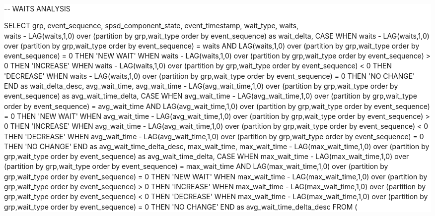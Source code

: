 -- WAITS ANALYSIS

SELECT 
	grp, 
	event_sequence,
	spsd_component_state,
	event_timestamp,
	wait_type,
	waits, 	
	waits - LAG(waits,1,0) over (partition by grp,wait_type order by event_sequence) as wait_delta,
	CASE
		WHEN waits - LAG(waits,1,0) over (partition by grp,wait_type order by event_sequence) = waits
			AND LAG(waits,1,0) over (partition by grp,wait_type order by event_sequence) = 0
			THEN 'NEW WAIT'
		WHEN waits - LAG(waits,1,0) over (partition by grp,wait_type order by event_sequence) > 0
			THEN 'INCREASE'
		WHEN waits - LAG(waits,1,0) over (partition by grp,wait_type order by event_sequence) < 0
			THEN 'DECREASE'
		WHEN waits - LAG(waits,1,0) over (partition by grp,wait_type order by event_sequence) = 0
			THEN 'NO CHANGE'
	END as wait_delta_desc,
	avg_wait_time, 
	avg_wait_time - LAG(avg_wait_time,1,0) over (partition by grp,wait_type order by event_sequence) as avg_wait_time_delta,
	CASE
		WHEN avg_wait_time - LAG(avg_wait_time,1,0) over (partition by grp,wait_type order by event_sequence) = avg_wait_time
			AND LAG(avg_wait_time,1,0) over (partition by grp,wait_type order by event_sequence) = 0
			THEN 'NEW WAIT'
		WHEN avg_wait_time - LAG(avg_wait_time,1,0) over (partition by grp,wait_type order by event_sequence) > 0
			THEN 'INCREASE'
		WHEN avg_wait_time - LAG(avg_wait_time,1,0) over (partition by grp,wait_type order by event_sequence) < 0
			THEN 'DECREASE'
		WHEN avg_wait_time - LAG(avg_wait_time,1,0) over (partition by grp,wait_type order by event_sequence) = 0
			THEN 'NO CHANGE'
	END as avg_wait_time_delta_desc,
	max_wait_time, 
	max_wait_time - LAG(max_wait_time,1,0) over (partition by grp,wait_type order by event_sequence) as avg_wait_time_delta,
	CASE
		WHEN max_wait_time - LAG(max_wait_time,1,0) over (partition by grp,wait_type order by event_sequence) = max_wait_time
			AND LAG(max_wait_time,1,0) over (partition by grp,wait_type order by event_sequence) = 0
			THEN 'NEW WAIT'
		WHEN max_wait_time - LAG(max_wait_time,1,0) over (partition by grp,wait_type order by event_sequence) > 0
			THEN 'INCREASE'
		WHEN max_wait_time - LAG(max_wait_time,1,0) over (partition by grp,wait_type order by event_sequence) < 0
			THEN 'DECREASE'
		WHEN max_wait_time - LAG(max_wait_time,1,0) over (partition by grp,wait_type order by event_sequence) = 0
			THEN 'NO CHANGE'
	END as avg_wait_time_delta_desc
FROM (
